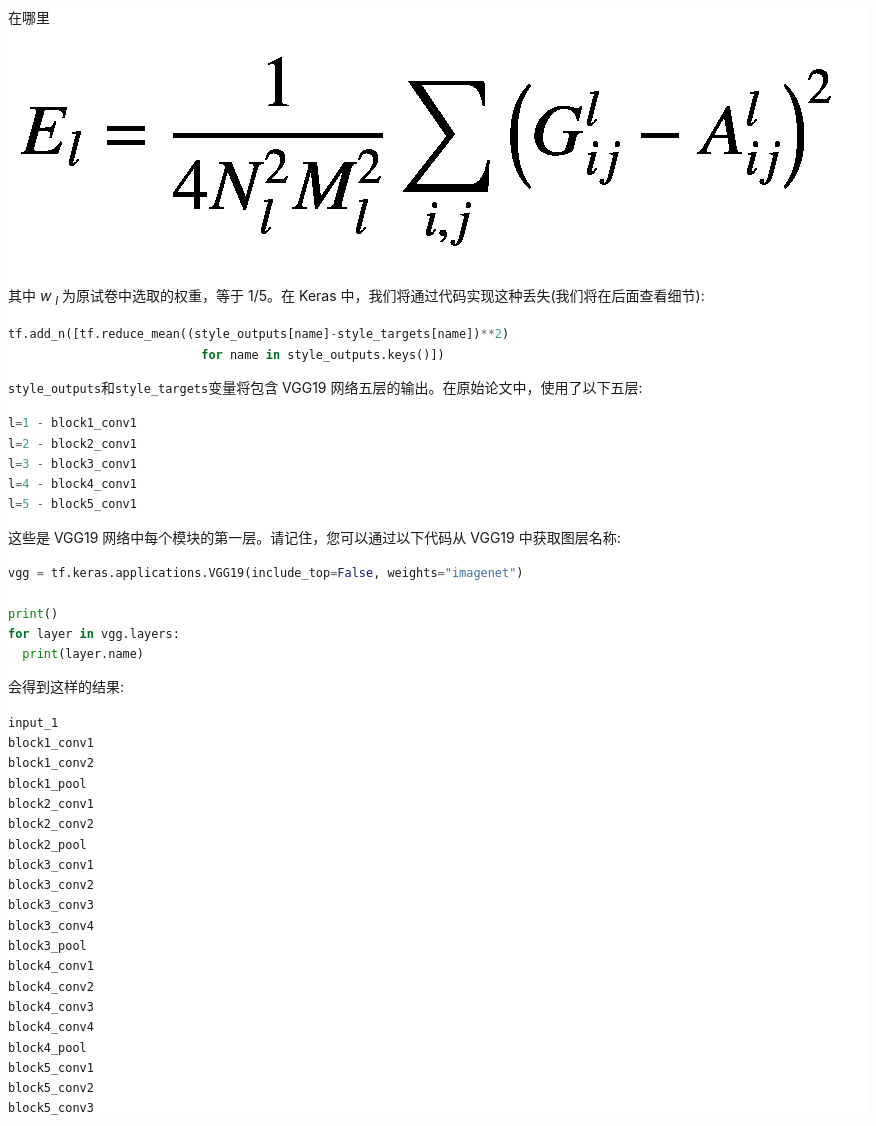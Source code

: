 在哪里

![$$ {E}_l=\frac{1}{4{N}_l^2{M}_l^2}\sum \limits_{i,j}{\left({G}_{ij}^l-{A}_{ij}^l\right)}^2 $$](img/470317_1_En_5_Chapter_TeX_Equad.png)

其中 *w* <sub>*l*</sub> 为原试卷中选取的权重，等于 1/5。在 Keras 中，我们将通过代码实现这种丢失(我们将在后面查看细节):

```py
tf.add_n([tf.reduce_mean((style_outputs[name]-style_targets[name])**2)
                           for name in style_outputs.keys()])

```

`style_outputs`和`style_targets`变量将包含 VGG19 网络五层的输出。在原始论文中，使用了以下五层:

```py
l=1 - block1_conv1
l=2 - block2_conv1
l=3 - block3_conv1
l=4 - block4_conv1
l=5 - block5_conv1

```

这些是 VGG19 网络中每个模块的第一层。请记住，您可以通过以下代码从 VGG19 中获取图层名称:

```py
vgg = tf.keras.applications.VGG19(include_top=False, weights="imagenet")

print()
for layer in vgg.layers:
  print(layer.name)

```

会得到这样的结果:

```py
input_1
block1_conv1
block1_conv2
block1_pool
block2_conv1
block2_conv2
block2_pool
block3_conv1
block3_conv2
block3_conv3
block3_conv4
block3_pool
block4_conv1
block4_conv2
block4_conv3
block4_conv4
block4_pool
block5_conv1
block5_conv2
block5_conv3
```
